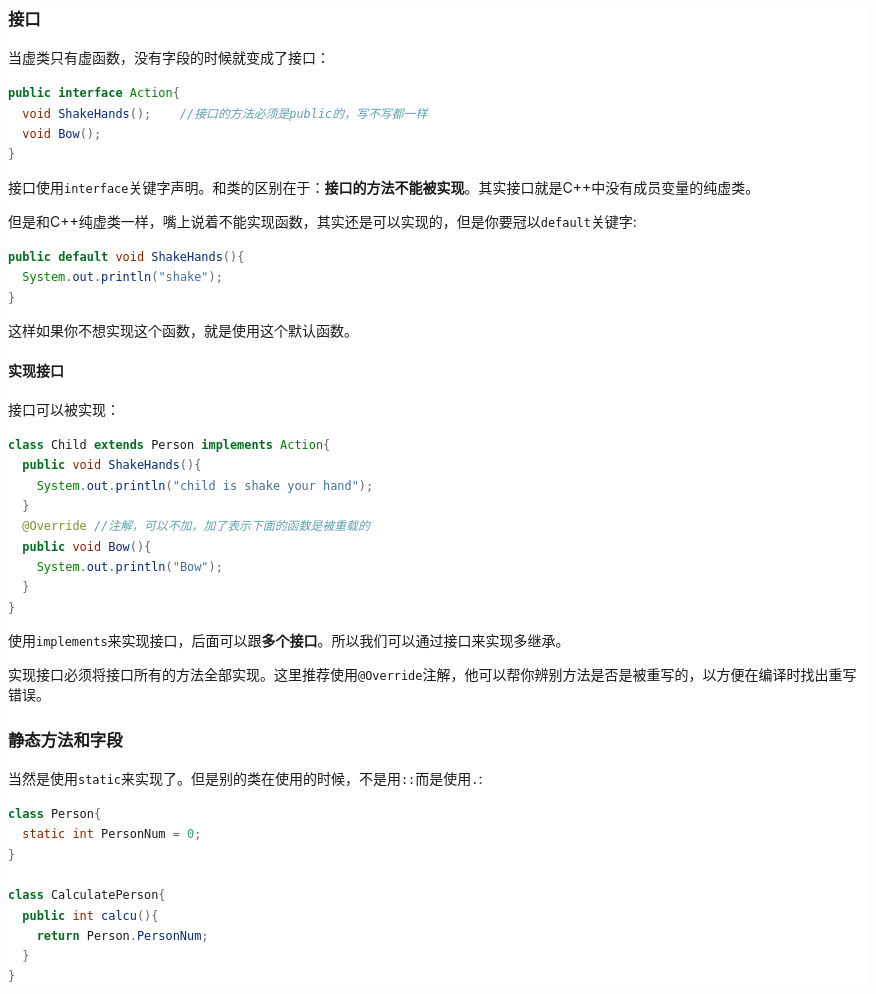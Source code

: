 ### 接口

当虚类只有虚函数，没有字段的时候就变成了接口：

```java
public interface Action{
  void ShakeHands();	//接口的方法必须是public的，写不写都一样
  void Bow();
} 
```

接口使用`interface`关键字声明。和类的区别在于：**接口的方法不能被实现**。其实接口就是C++中没有成员变量的纯虚类。

但是和C++纯虚类一样，嘴上说着不能实现函数，其实还是可以实现的，但是你要冠以`default`关键字:

```java
public default void ShakeHands(){
  System.out.println("shake");
}
```

这样如果你不想实现这个函数，就是使用这个默认函数。

#### 实现接口

接口可以被实现：

```java
class Child extends Person implements Action{
  public void ShakeHands(){
    System.out.println("child is shake your hand");
  }
  @Override	//注解，可以不加，加了表示下面的函数是被重载的
  public void Bow(){
    System.out.println("Bow");
  }
}
```

使用`implements`来实现接口，后面可以跟**多个接口**。所以我们可以通过接口来实现多继承。

实现接口必须将接口所有的方法全部实现。这里推荐使用`@Override`注解，他可以帮你辨别方法是否是被重写的，以方便在编译时找出重写错误。

### 静态方法和字段

当然是使用`static`来实现了。但是别的类在使用的时候，不是用`::`而是使用`.`:

```java
class Person{
  static int PersonNum = 0;
}

class CalculatePerson{
  public int calcu(){
    return Person.PersonNum;
  }
}
```
